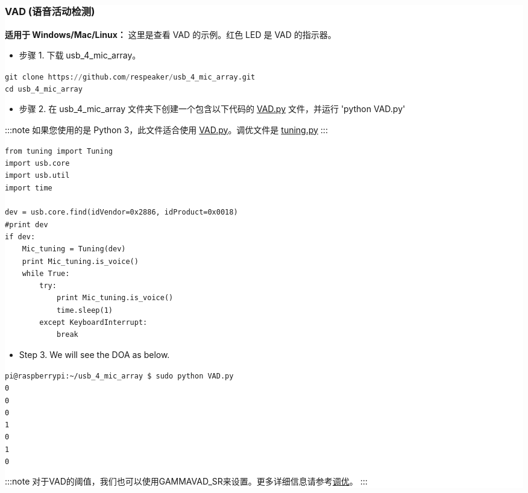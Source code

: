 ### VAD (语音活动检测)

**适用于 Windows/Mac/Linux：** 这里是查看 VAD 的示例。红色 LED 是 VAD 的指示器。

- 步骤 1. 下载 usb_4_mic_array。

```python
git clone https://github.com/respeaker/usb_4_mic_array.git
cd usb_4_mic_array
```

- 步骤 2. 在 usb_4_mic_array 文件夹下创建一个包含以下代码的 [VAD.py](https://files.seeedstudio.com/wiki/ReSpeaker_Mic_Array_V2/res/VAD.py) 文件，并运行 'python VAD.py'

:::note
如果您使用的是 Python 3，此文件适合使用 [VAD.py](https://github.com/KasunThushara/xvf3000/blob/main/VAD.py)。调优文件是 [tuning.py](https://github.com/KasunThushara/xvf3000/blob/main/tuning.py)
:::

```
from tuning import Tuning
import usb.core
import usb.util
import time

dev = usb.core.find(idVendor=0x2886, idProduct=0x0018)
#print dev
if dev:
    Mic_tuning = Tuning(dev)
    print Mic_tuning.is_voice()
    while True:
        try:
            print Mic_tuning.is_voice()
            time.sleep(1)
        except KeyboardInterrupt:
            break
```

- Step 3. We will see the DOA as below.

```
pi@raspberrypi:~/usb_4_mic_array $ sudo python VAD.py 
0
0
0
1
0
1
0
```

:::note
对于VAD的阈值，我们也可以使用GAMMAVAD_SR来设置。更多详细信息请参考[调优](https://wiki.seeedstudio.com/cn/ReSpeaker_Mic_Array_v2.0/#tuning)。
:::
